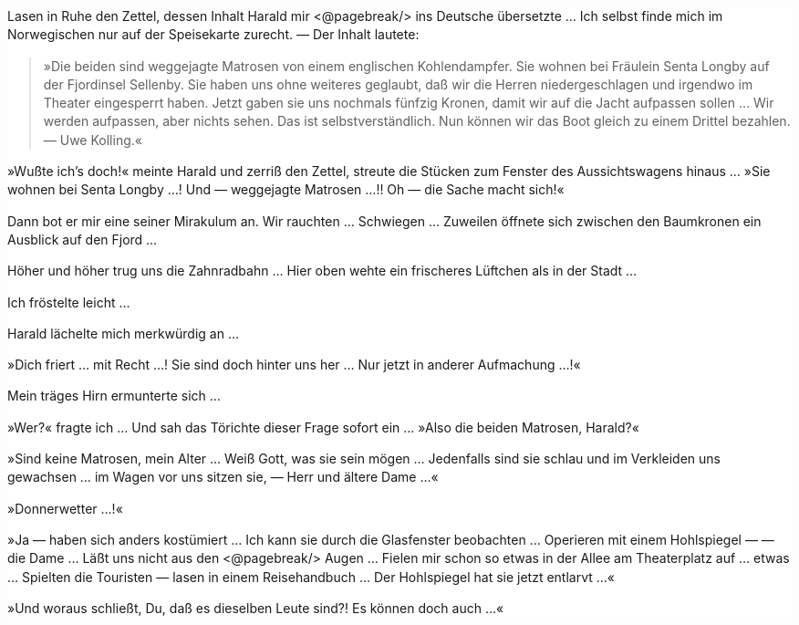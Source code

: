 Lasen in Ruhe den Zettel, dessen Inhalt Harald mir
<@pagebreak/>
ins Deutsche übersetzte … Ich selbst finde mich im Norwegischen
nur auf der Speisekarte zurecht. — Der Inhalt
lautete:

> »Die beiden sind weggejagte Matrosen von einem englischen
Kohlendampfer. Sie wohnen bei Fräulein Senta
Longby auf der Fjordinsel Sellenby. Sie haben uns
ohne weiteres geglaubt, daß wir die Herren niedergeschlagen
und irgendwo im Theater eingesperrt haben. Jetzt gaben
sie uns nochmals fünfzig Kronen, damit wir auf die Jacht
aufpassen sollen … Wir werden aufpassen, aber nichts
sehen. Das ist selbstverständlich. Nun können wir das
Boot gleich zu einem Drittel bezahlen. — Uwe Kolling.«

»Wußte ich’s doch!« meinte Harald und zerriß den
Zettel, streute die Stücken zum Fenster des Aussichtswagens
hinaus … »Sie wohnen bei Senta Longby …! Und —
weggejagte Matrosen …!! Oh — die Sache macht sich!«

Dann bot er mir eine seiner Mirakulum an. Wir
rauchten … Schwiegen … Zuweilen öffnete sich zwischen den
Baumkronen ein Ausblick auf den Fjord …

Höher und höher trug uns die Zahnradbahn … Hier
oben wehte ein frischeres Lüftchen als in der Stadt …

Ich fröstelte leicht …

Harald lächelte mich merkwürdig an …

»Dich friert … mit Recht …! Sie sind doch hinter uns
her … Nur jetzt in anderer Aufmachung …!«

Mein träges Hirn ermunterte sich …

»Wer?« fragte ich … Und sah das Törichte dieser Frage
sofort ein … »Also die beiden Matrosen, Harald?«

»Sind keine Matrosen, mein Alter … Weiß Gott,
was sie sein mögen … Jedenfalls sind sie schlau und im
Verkleiden uns gewachsen … im Wagen vor uns sitzen sie,
— Herr und ältere Dame …«

»Donnerwetter …!«

»Ja — haben sich anders kostümiert … Ich kann sie
durch die Glasfenster beobachten … Operieren mit einem
Hohlspiegel — — die Dame … Läßt uns nicht aus den
<@pagebreak/>
Augen … Fielen mir schon so etwas in der Allee am
Theaterplatz auf … etwas … Spielten die Touristen —
lasen in einem Reisehandbuch … Der Hohlspiegel hat sie
jetzt entlarvt …«

»Und woraus schließt, Du, daß es dieselben Leute sind?!
Es können doch auch …«
